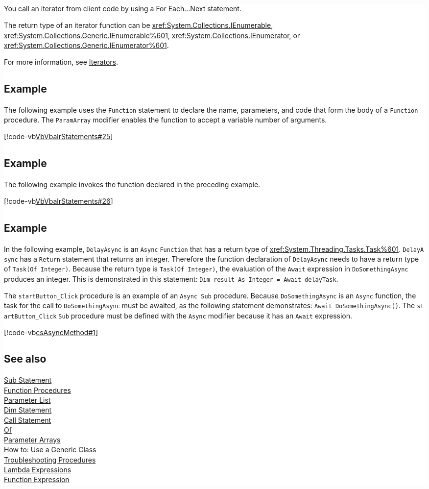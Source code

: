  You call an iterator from client code by using a [For Each…Next](for-each-next-statement.md) statement.  
  
 The return type of an iterator function can be <xref:System.Collections.IEnumerable>, <xref:System.Collections.Generic.IEnumerable%601>, <xref:System.Collections.IEnumerator>, or <xref:System.Collections.Generic.IEnumerator%601>.  
  
 For more information, see [Iterators](../../programming-guide/concepts/iterators.md).  
  
## Example  
 The following example uses the `Function` statement to declare the name, parameters, and code that form the body of a `Function` procedure. The `ParamArray` modifier enables the function to accept a variable number of arguments.  
  
 [!code-vb[VbVbalrStatements#25](../../../visual-basic/language-reference/error-messages/codesnippet/VisualBasic/function-statement_3.vb)]  
  
## Example  
 The following example invokes the function declared in the preceding example.  
  
 [!code-vb[VbVbalrStatements#26](../../../visual-basic/language-reference/error-messages/codesnippet/VisualBasic/function-statement_4.vb)]  
  
## Example  
 In the following example, `DelayAsync` is an `Async` `Function` that has a return type of <xref:System.Threading.Tasks.Task%601>. `DelayAsync` has a `Return` statement that returns an integer. Therefore the function declaration of `DelayAsync` needs to have a return type of `Task(Of Integer)`. Because the return type is `Task(Of Integer)`, the evaluation of the `Await` expression in `DoSomethingAsync` produces an integer. This is demonstrated in this statement: `Dim result As Integer = Await delayTask`.  
  
 The `startButton_Click` procedure is an example of an `Async Sub` procedure. Because `DoSomethingAsync` is an `Async` function, the task for the call to `DoSomethingAsync` must be awaited, as the following statement demonstrates: `Await DoSomethingAsync()`. The `startButton_Click` `Sub` procedure must be defined with the `Async` modifier because it has an `Await` expression.  
  
 [!code-vb[csAsyncMethod#1](../../../csharp/programming-guide/classes-and-structs/codesnippet/VisualBasic/function-statement_5.vb)]  
  
## See also
 [Sub Statement](sub-statement.md)  
 [Function Procedures](../../../visual-basic/programming-guide/language-features/procedures/function-procedures.md)  
 [Parameter List](parameter-list.md)  
 [Dim Statement](dim-statement.md)  
 [Call Statement](call-statement.md)  
 [Of](of-clause.md)  
 [Parameter Arrays](../../../visual-basic/programming-guide/language-features/procedures/parameter-arrays.md)  
 [How to: Use a Generic Class](../../../visual-basic/programming-guide/language-features/data-types/how-to-use-a-generic-class.md)  
 [Troubleshooting Procedures](../../../visual-basic/programming-guide/language-features/procedures/troubleshooting-procedures.md)  
 [Lambda Expressions](../../../visual-basic/programming-guide/language-features/procedures/lambda-expressions.md)  
 [Function Expression](../../../visual-basic/language-reference/operators/function-expression.md)
